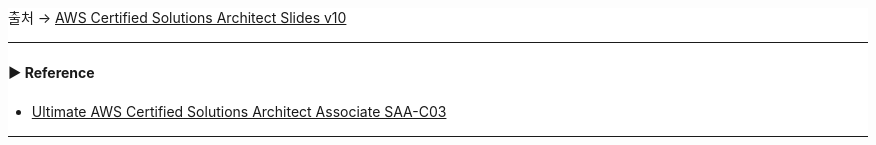 출처 → [AWS Certified Solutions Architect Slides v10](https://courses.datacumulus.com/downloads/certified-solutions-architect-pn9/)

---
#### ▶ Reference
- [Ultimate AWS Certified Solutions Architect Associate SAA-C03](https://www.udemy.com/course/aws-certified-solutions-architect-associate-saa-c03/)
---